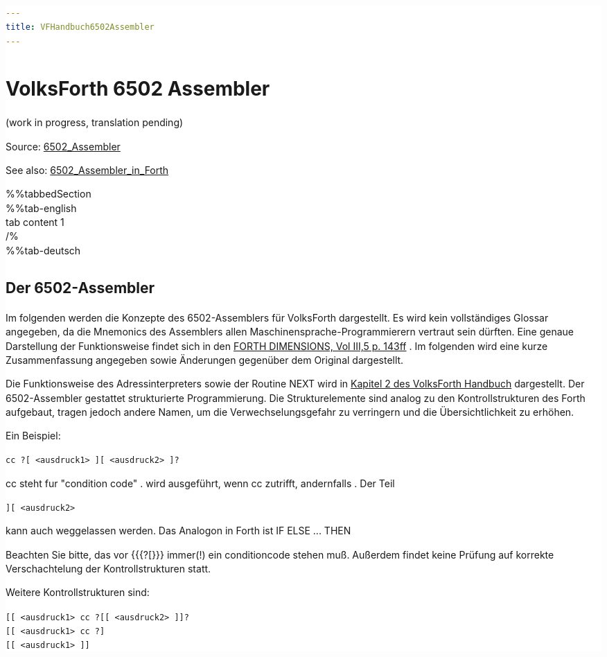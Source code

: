 ```yaml
---
title: VFHandbuch6502Assembler
---
```

# VolksForth 6502 Assembler  
  
(work in progress, translation pending)  
  
Source: [6502_Assembler](../6502_Assembler/index.md)  
  
See also: [6502_Assembler_in_Forth](../6502_Assembler_in_Forth/index.md)  
  
%%tabbedSection  
%%tab-english  
tab content 1  
/%  
%%tab-deutsch  
  
## Der 6502-Assembler  
  
Im folgenden werden die Konzepte des 6502-Assemblers für VolksForth dargestellt. Es wird kein vollständiges Glossar angegeben, da die Mnemonics des Assemblers allen Maschinensprache-Programmierern vertraut sein dürften. Eine genaue Darstellung der Funktionsweise findet sich in den [FORTH DIMENSIONS, Vol III,5 p. 143ff](../A_FORTH_ASSEMBLER_FOR_THE_6502/index.md) . Im folgenden wird eine kurze Zusammenfassung angegeben sowie Änderungen gegenüber dem Original dargestellt.  
  
Die Funktionsweise des Adressinterpreters sowie der Routine NEXT wird in [Kapitel 2 des VolksForth Handbuch](../VFHandbuchKapitel2/index.md) dargestellt. Der 6502-Assembler gestattet strukturierte Programmierung. Die Strukturelemente sind analog zu den Kontrollstrukturen des Forth aufgebaut, tragen jedoch andere Namen, um die Verwechselungsgefahr zu verringern und die Übersichtlichkeit zu erhöhen.  
  
Ein Beispiel:  
```
cc ?[ <ausdruck1> ][ <ausdruck2> ]? 
```
cc steht fur "condition code" . <ausdruck1> wird ausgeführt, wenn cc zutrifft, andernfalls <ausdruck2>. Der Teil  
```
][ <ausdruck2>
```
kann auch weggelassen werden. Das Analogon in Forth ist	IF ELSE ... THEN  
  
Beachten Sie bitte, das vor {{{?[}}} immer(!) ein conditioncode stehen muß. Außerdem findet keine Prüfung auf korrekte Verschachtelung der Kontrollstrukturen statt.  
  
Weitere Kontrollstrukturen sind:  
```
[[ <ausdruck1> cc ?[[ <ausdruck2> ]]? 
[[ <ausdruck1> cc ?] 
[[ <ausdruck1> ]]
```
  